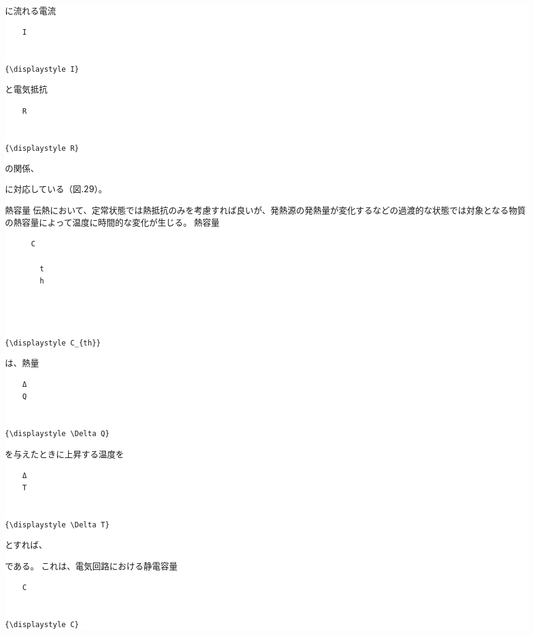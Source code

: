 に流れる電流 
  
    
      
        I
      
    
    {\displaystyle I}
  
 と電気抵抗 
  
    
      
        R
      
    
    {\displaystyle R}
  
 の関係、

に対応している（図.29）。

熱容量
伝熱において、定常状態では熱抵抗のみを考慮すれば良いが、発熱源の発熱量が変化するなどの過渡的な状態では対象となる物質の熱容量によって温度に時間的な変化が生じる。
熱容量 
  
    
      
        
          C
          
            t
            h
          
        
      
    
    {\displaystyle C_{th}}
  
 は、熱量 
  
    
      
        Δ
        Q
      
    
    {\displaystyle \Delta Q}
  
 を与えたときに上昇する温度を 
  
    
      
        Δ
        T
      
    
    {\displaystyle \Delta T}
  
 とすれば、

である。
これは、電気回路における静電容量 
  
    
      
        C
      
    
    {\displaystyle C}
  